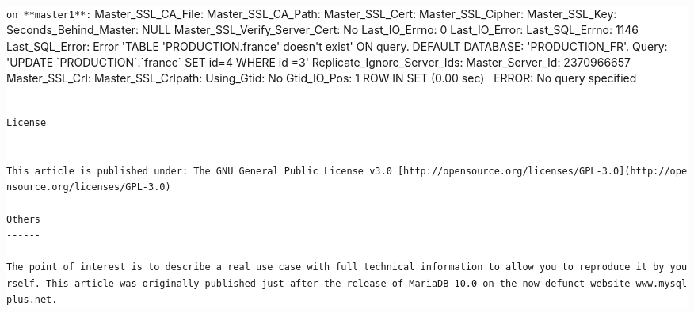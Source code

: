 ```on **master1**:```
           Master\_SSL\_CA\_File:
           Master\_SSL\_CA\_Path:
              Master\_SSL\_Cert:
            Master\_SSL\_Cipher:
               Master\_SSL\_Key:
        Seconds\_Behind\_Master: NULL
Master\_SSL\_Verify\_Server\_Cert: No
                Last\_IO\_Errno: 0
                Last\_IO\_Error:
               Last\_SQL\_Errno: 1146
               Last\_SQL\_Error: Error 'TABLE 'PRODUCTION.france' doesn't exist' ON query. DEFAULT DATABASE: 'PRODUCTION\_FR'. Query: 'UPDATE \`PRODUCTION\`.\`france\` SET id=4 WHERE id =3'
  Replicate\_Ignore\_Server\_Ids:
             Master\_Server\_Id: 2370966657
               Master\_SSL\_Crl:
           Master\_SSL\_Crlpath:
                   Using\_Gtid: No
                  Gtid\_IO\_Pos:
1 ROW IN SET (0.00 sec)
 
ERROR: No query specified
```And we got the error which crash replication : Error TABLE 'PRODUCTION.france' doesn't exist' ON query. DEFAULT DATABASE: 'PRODUCTION\_FR'. Query: 'UPDATE \`PRODUCTION\`.\`france\` SET id=4 WHERE id =3 NB : Everything works fine with binlog\_format=ROW. **Author:** Aurélien LEQUOY <aurelien.lequoy＠esysteme.com> you don’t copy/paste the email, it won’t work. You didn’t think I would post it like that in the open for all bots, right? ;).

License
-------

This article is published under: The GNU General Public License v3.0 [http://opensource.org/licenses/GPL-3.0](http://opensource.org/licenses/GPL-3.0)

Others
------

The point of interest is to describe a real use case with full technical information to allow you to reproduce it by yourself. This article was originally published just after the release of MariaDB 10.0 on the now defunct website www.mysqlplus.net.